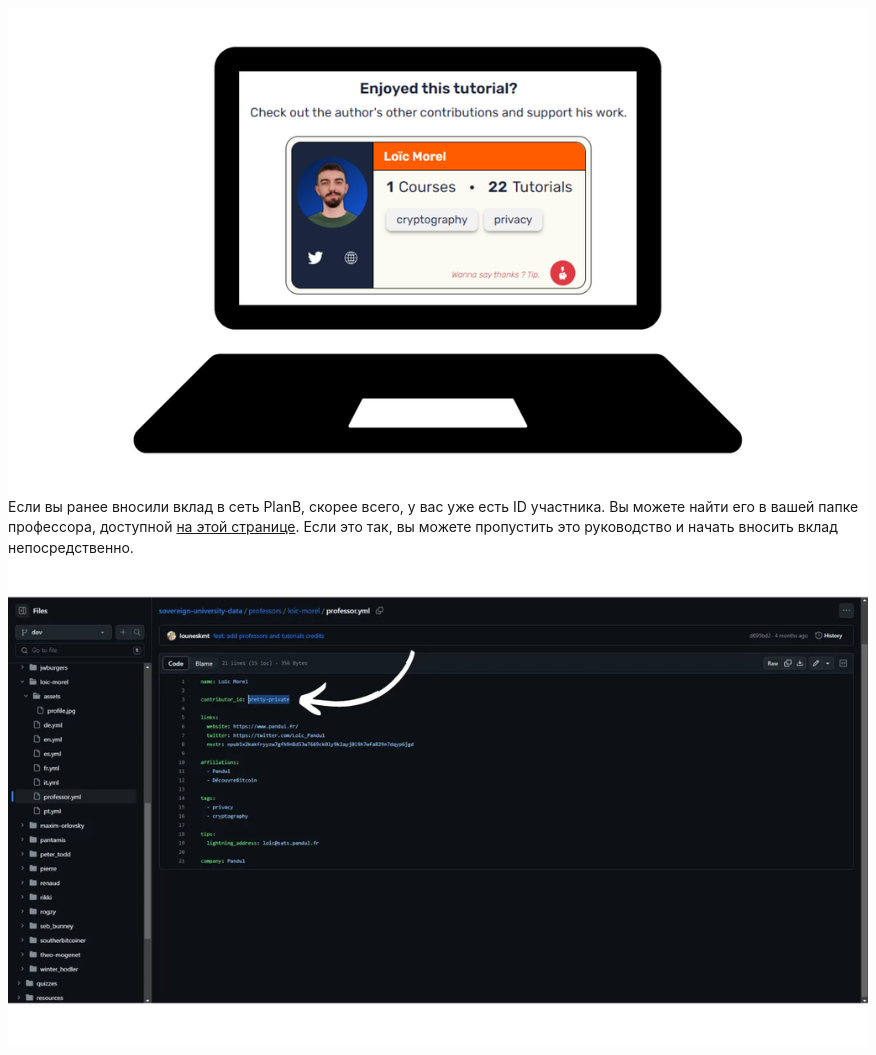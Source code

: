 ![tutorial](assets/1.webp)
Если вы ранее вносили вклад в сеть PlanB, скорее всего, у вас уже есть ID участника. Вы можете найти его в вашей папке профессора, доступной [на этой странице](https://github.com/DecouvreBitcoin/sovereign-university-data/tree/dev/professors). Если это так, вы можете пропустить это руководство и начать вносить вклад непосредственно.
![tutorial](assets/2.webp)
